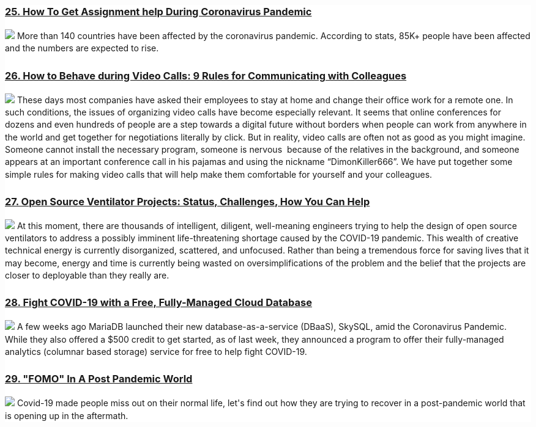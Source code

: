### [25. How To Get Assignment help During Coronavirus Pandemic](https://hackernoon.com/how-to-get-assignment-help-during-coronavirus-pandemic-n0cg3ypo)
![](https://cdn.hackernoon.com/drafts/71t3yzw.png)
More than 140 countries have been affected by the coronavirus pandemic. According to stats, 85K+ people have been affected and the numbers are expected to rise.

### [26. How to Behave during Video Calls: 9 Rules for Communicating with Colleagues](https://hackernoon.com/how-to-behave-during-video-calls-9-rules-for-communicating-with-colleagues-kt2l3y93)
![](https://cdn.hackernoon.com/drafts/ato309n.png)
These days most companies have asked their employees to stay at home and change their office work for a remote one. In such conditions, the issues of organizing video calls have become especially relevant. It seems that online conferences for dozens and even hundreds of people are a step towards a digital future without borders when people can work from anywhere in the world and get together for negotiations literally by click. But in reality, video calls are often not as good as you might imagine. Someone cannot install the necessary program, someone is nervous  because of the relatives in the background, and someone appears at an important conference call in his pajamas and using the nickname “DimonKiller666”. We have put together some simple rules for making video calls that will help make them comfortable for yourself and your colleagues.

### [27. Open Source Ventilator Projects: Status, Challenges, How You Can Help  ](https://hackernoon.com/open-source-ventilator-projects-status-challenges-how-you-can-help-j3sw3wy1)
![](https://cdn.hackernoon.com/images/81ca3yc4.jpg)
At this moment, there are thousands of intelligent, diligent, well-meaning engineers trying to help the design of open source ventilators to address a possibly imminent life-threatening shortage caused by the COVID-19 pandemic. This wealth of creative technical energy is currently disorganized, scattered, and unfocused. Rather than being a tremendous force for saving lives that it may become, energy and time is currently being wasted on oversimplifications of the problem and the belief that the projects are closer to deployable than they really are.

### [28. Fight COVID-19 with a Free, Fully-Managed Cloud Database](https://hackernoon.com/fight-covid-19-with-a-free-fully-managed-cloud-database-bo3a3yvu)
![](https://cdn.hackernoon.com/drafts/4ojq3yxa.png)
A few weeks ago MariaDB launched their new database-as-a-service (DBaaS), SkySQL, amid the Coronavirus Pandemic. While they also offered a $500 credit to get started, as of last week, they announced a program to offer their fully-managed analytics (columnar based storage) service for free to help fight COVID-19.

### [29. "FOMO" In A Post Pandemic World](https://hackernoon.com/fomo-in-a-post-pandemic-world)
![](https://cdn.hackernoon.com/images/sinW25rWovdN38P2ArzdPSCP3hi1-ad93khr.jpeg)
Covid-19 made people miss out on their normal life, let's find out how they are trying to recover in a post-pandemic world that is opening up in the aftermath.
